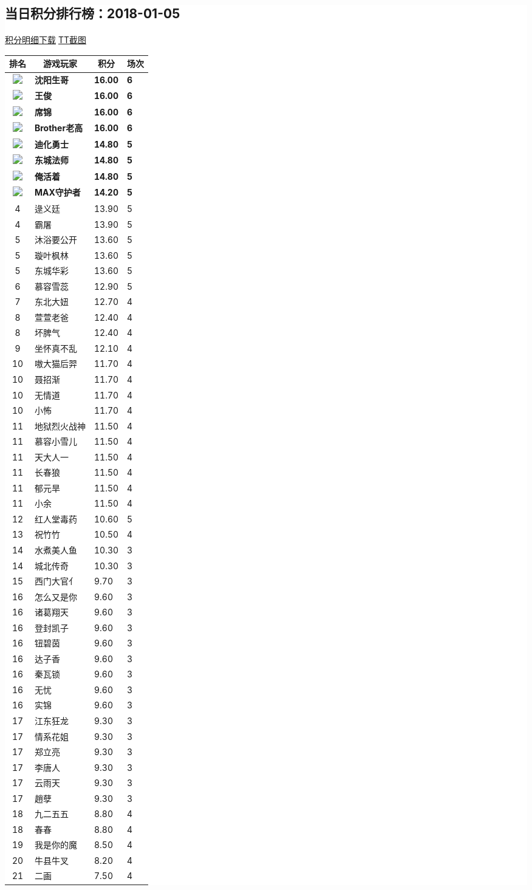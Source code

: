 ## 当日积分排行榜：2018-01-05
[积分明细下载](../../data/2018-01/2018-01-05/2018-01-05.csv)
[TT截图](./2018-01-05-PIC.html)

排名|游戏玩家|积分|场次
:---:|---|---|---
![](https://raw.githubusercontent.com/ompc/mir/master/out/img/TOP1.png)|**沈阳生哥**|**16.00**|**6**
![](https://raw.githubusercontent.com/ompc/mir/master/out/img/TOP1.png)|**王俊**|**16.00**|**6**
![](https://raw.githubusercontent.com/ompc/mir/master/out/img/TOP1.png)|**席锦**|**16.00**|**6**
![](https://raw.githubusercontent.com/ompc/mir/master/out/img/TOP1.png)|**Brother老高**|**16.00**|**6**
![](https://raw.githubusercontent.com/ompc/mir/master/out/img/TOP2.png)|**迪化勇士**|**14.80**|**5**
![](https://raw.githubusercontent.com/ompc/mir/master/out/img/TOP2.png)|**东城法师**|**14.80**|**5**
![](https://raw.githubusercontent.com/ompc/mir/master/out/img/TOP2.png)|**俺活着**|**14.80**|**5**
![](https://raw.githubusercontent.com/ompc/mir/master/out/img/TOP3.png)|**MAX守护者**|**14.20**|**5**
4|逯义廷|13.90|5
4|霸屠|13.90|5
5|沐浴要公开|13.60|5
5|璇叶枫林|13.60|5
5|东城华彩|13.60|5
6|慕容雪蕊|12.90|5
7|东北大妞|12.70|4
8|萱萱老爸|12.40|4
8|坏脾气|12.40|4
9|坐怀真不乱|12.10|4
10|嗷大猫后羿|11.70|4
10|聂招渐|11.70|4
10|无情道|11.70|4
10|小怖|11.70|4
11|地狱烈火战神|11.50|4
11|慕容小雪儿|11.50|4
11|天大人一|11.50|4
11|长春狼|11.50|4
11|郁元旱|11.50|4
11|小余|11.50|4
12|红人堂毒药|10.60|5
13|祝竹竹|10.50|4
14|水煮美人鱼|10.30|3
14|城北传奇|10.30|3
15|西门大官亻|9.70|3
16|怎么又是你|9.60|3
16|诸葛翔天|9.60|3
16|登封凯子|9.60|3
16|钮碧茵|9.60|3
16|达子香|9.60|3
16|秦瓦锁|9.60|3
16|无忧|9.60|3
16|实锦|9.60|3
17|江东狂龙|9.30|3
17|情系花姐|9.30|3
17|郑立亮|9.30|3
17|李唐人|9.30|3
17|云雨天|9.30|3
17|趙孽|9.30|3
18|九二五五|8.80|4
18|春春|8.80|4
19|我是你的魔|8.50|4
20|牛县牛叉|8.20|4
21|二画|7.50|4